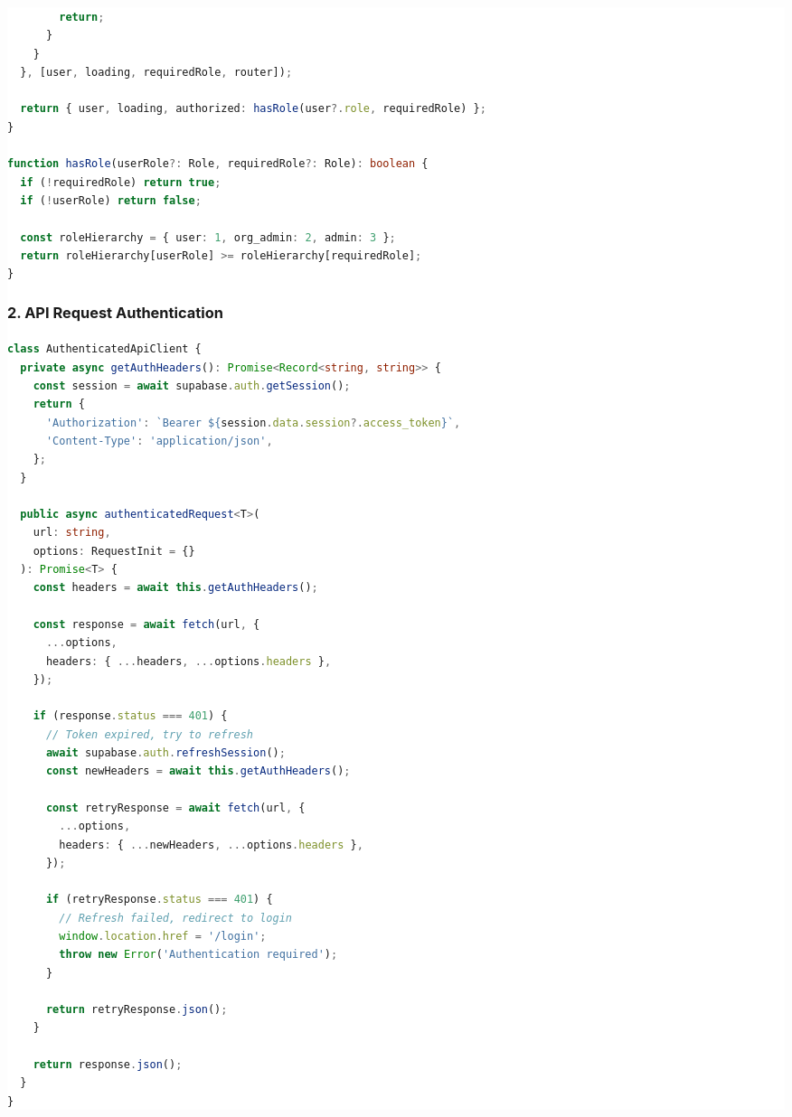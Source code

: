 ```typescript
        return;
      }
    }
  }, [user, loading, requiredRole, router]);
  
  return { user, loading, authorized: hasRole(user?.role, requiredRole) };
}

function hasRole(userRole?: Role, requiredRole?: Role): boolean {
  if (!requiredRole) return true;
  if (!userRole) return false;
  
  const roleHierarchy = { user: 1, org_admin: 2, admin: 3 };
  return roleHierarchy[userRole] >= roleHierarchy[requiredRole];
}
```

### 2. API Request Authentication

```typescript
class AuthenticatedApiClient {
  private async getAuthHeaders(): Promise<Record<string, string>> {
    const session = await supabase.auth.getSession();
    return {
      'Authorization': `Bearer ${session.data.session?.access_token}`,
      'Content-Type': 'application/json',
    };
  }
  
  public async authenticatedRequest<T>(
    url: string, 
    options: RequestInit = {}
  ): Promise<T> {
    const headers = await this.getAuthHeaders();
    
    const response = await fetch(url, {
      ...options,
      headers: { ...headers, ...options.headers },
    });
    
    if (response.status === 401) {
      // Token expired, try to refresh
      await supabase.auth.refreshSession();
      const newHeaders = await this.getAuthHeaders();
      
      const retryResponse = await fetch(url, {
        ...options,
        headers: { ...newHeaders, ...options.headers },
      });
      
      if (retryResponse.status === 401) {
        // Refresh failed, redirect to login
        window.location.href = '/login';
        throw new Error('Authentication required');
      }
      
      return retryResponse.json();
    }
    
    return response.json();
  }
}
```
